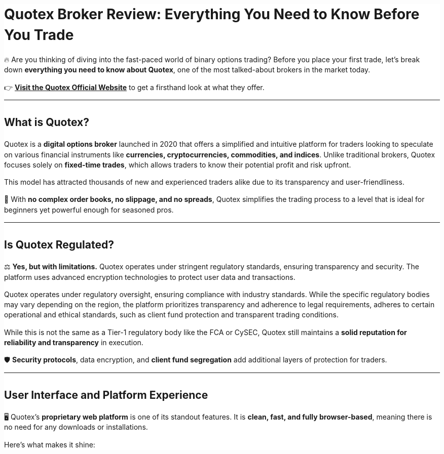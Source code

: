 # Quotex Broker Review: Everything You Need to Know Before You Trade

🔥 Are you thinking of diving into the fast-paced world of binary options trading? Before you place your first trade, let’s break down **everything you need to know about Quotex**, one of the most talked-about brokers in the market today.

👉 **[Visit the Quotex Official Website](https://broker-qx.pro/?lid=933306)** to get a firsthand look at what they offer.

---

## What is Quotex?

Quotex is a **digital options broker** launched in 2020 that offers a simplified and intuitive platform for traders looking to speculate on various financial instruments like **currencies, cryptocurrencies, commodities, and indices**. Unlike traditional brokers, Quotex focuses solely on **fixed-time trades**, which allows traders to know their potential profit and risk upfront.

This model has attracted thousands of new and experienced traders alike due to its transparency and user-friendliness.

🧠 With **no complex order books, no slippage, and no spreads**, Quotex simplifies the trading process to a level that is ideal for beginners yet powerful enough for seasoned pros.

---

## Is Quotex Regulated?

⚖️ **Yes, but with limitations.** Quotex operates under stringent regulatory standards, ensuring transparency and security. The platform uses advanced encryption technologies to protect user data and transactions.

Quotex operates under regulatory oversight, ensuring compliance with industry standards. While the specific regulatory bodies may vary depending on the region, the platform prioritizes transparency and adherence to legal requirements, adheres to certain operational and ethical standards, such as client fund protection and transparent trading conditions.


While this is not the same as a Tier-1 regulatory body like the FCA or CySEC, Quotex still maintains a **solid reputation for reliability and transparency** in execution.

🛡️ **Security protocols**, data encryption, and **client fund segregation** add additional layers of protection for traders.

---

## User Interface and Platform Experience

🖥️ Quotex’s **proprietary web platform** is one of its standout features. It is **clean, fast, and fully browser-based**, meaning there is no need for any downloads or installations. 

Here’s what makes it shine:
